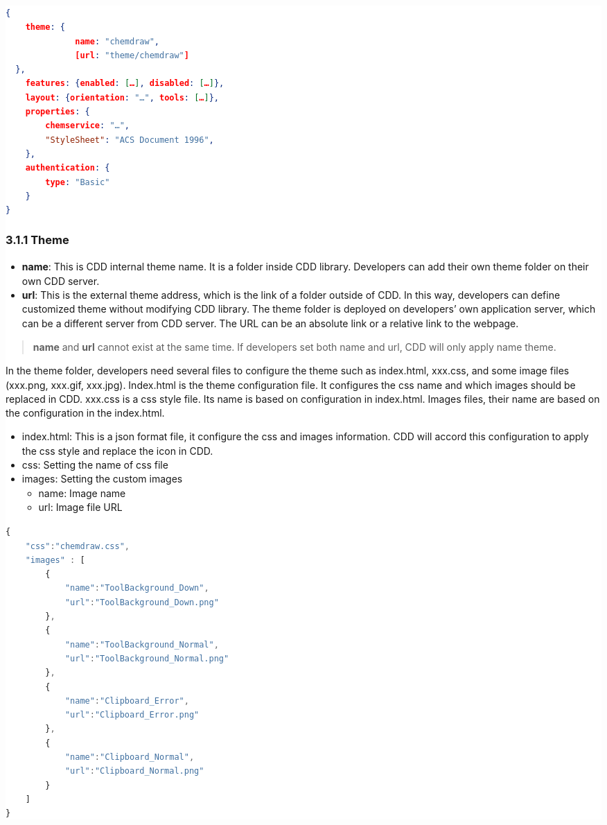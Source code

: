 ```json
{
	theme: {
              name: "chemdraw",
              [url: "theme/chemdraw"]
  },
	features: {enabled: […], disabled: […]},
	layout: {orientation: "…", tools: […]},
	properties: {
		chemservice: "…",
		"StyleSheet": "ACS Document 1996",
	},
	authentication: {
		type: "Basic"
	}
}
```
### 3.1.1	Theme
-	**name**: This is CDD internal theme name. It is a folder inside CDD library. Developers can add their own theme folder on their own CDD server.
-	**url**: This is the external theme address, which is the link of a folder outside of CDD. In this way, developers can define customized theme without modifying CDD library. The theme folder is deployed on developers’ own application server, which can be a different server from CDD server. The URL can be an absolute link or a relative link to the webpage.

> **name** and **url** cannot exist at the same time. If developers set both name and url, CDD will only apply name theme.

In the theme folder, developers need several files to configure the theme such as index.html, xxx.css, and some image files (xxx.png, xxx.gif, xxx.jpg). Index.html is the theme configuration file. It configures the css name and which images should be replaced in CDD. xxx.css is a css style file. Its name is based on configuration in index.html. Images files, their name are based on the configuration in the index.html.
-	index.html: This is a json format file, it configure the css and images information. CDD will accord this configuration to apply the css style and replace the icon in CDD.
  -	css: Setting the name of css file
  -	images: Setting the custom images
    -	name: Image name
    -	url: Image file URL
```javascript
{
	"css":"chemdraw.css",
	"images" : [
		{
			"name":"ToolBackground_Down",
			"url":"ToolBackground_Down.png"
		},
		{
			"name":"ToolBackground_Normal",
			"url":"ToolBackground_Normal.png"
		},
		{
			"name":"Clipboard_Error",
			"url":"Clipboard_Error.png"
		},
		{
			"name":"Clipboard_Normal",
			"url":"Clipboard_Normal.png"
		}
	]
}
```
